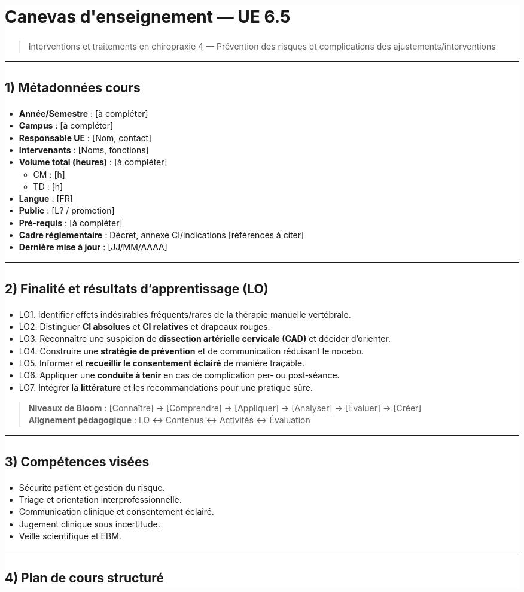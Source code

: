 # Canevas d'enseignement — UE 6.5

> Interventions et traitements en chiropraxie 4 — Prévention des risques et complications des ajustements/interventions

---

## 1) Métadonnées cours
- **Année/Semestre** : [à compléter]
- **Campus** : [à compléter]
- **Responsable UE** : [Nom, contact]
- **Intervenants** : [Noms, fonctions]
- **Volume total (heures)** : [à compléter]
  - CM : [h]
  - TD : [h]
- **Langue** : [FR]
- **Public** : [L? / promotion]
- **Pré-requis** : [à compléter]
- **Cadre réglementaire** : Décret, annexe CI/indications [références à citer]
- **Dernière mise à jour** : [JJ/MM/AAAA]

---

## 2) Finalité et résultats d’apprentissage (LO)
- LO1. Identifier effets indésirables fréquents/rares de la thérapie manuelle vertébrale.
- LO2. Distinguer **CI absolues** et **CI relatives** et drapeaux rouges.
- LO3. Reconnaître une suspicion de **dissection artérielle cervicale (CAD)** et décider d’orienter.
- LO4. Construire une **stratégie de prévention** et de communication réduisant le nocebo.
- LO5. Informer et **recueillir le consentement éclairé** de manière traçable.
- LO6. Appliquer une **conduite à tenir** en cas de complication per‑ ou post‑séance.
- LO7. Intégrer la **littérature** et les recommandations pour une pratique sûre.

> **Niveaux de Bloom** : [Connaître] → [Comprendre] → [Appliquer] → [Analyser] → [Évaluer] → [Créer]  
> **Alignement pédagogique** : LO ↔ Contenus ↔ Activités ↔ Évaluation

---

## 3) Compétences visées
- Sécurité patient et gestion du risque.
- Triage et orientation interprofessionnelle.
- Communication clinique et consentement éclairé.
- Jugement clinique sous incertitude.
- Veille scientifique et EBM.

---

## 4) Plan de cours structuré
